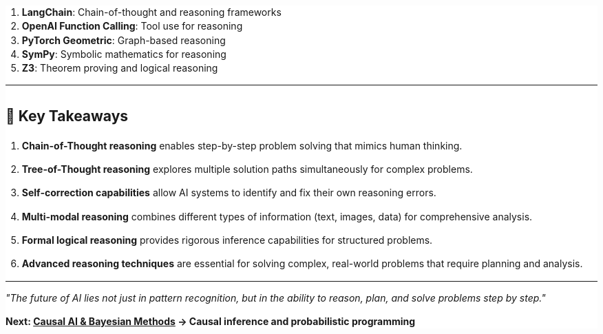 1. **LangChain**: Chain-of-thought and reasoning frameworks
2. **OpenAI Function Calling**: Tool use for reasoning
3. **PyTorch Geometric**: Graph-based reasoning
4. **SymPy**: Symbolic mathematics for reasoning
5. **Z3**: Theorem proving and logical reasoning

---

## 🎯 Key Takeaways

1. **Chain-of-Thought reasoning** enables step-by-step problem solving that mimics human thinking.

2. **Tree-of-Thought reasoning** explores multiple solution paths simultaneously for complex problems.

3. **Self-correction capabilities** allow AI systems to identify and fix their own reasoning errors.

4. **Multi-modal reasoning** combines different types of information (text, images, data) for comprehensive analysis.

5. **Formal logical reasoning** provides rigorous inference capabilities for structured problems.

6. **Advanced reasoning techniques** are essential for solving complex, real-world problems that require planning and analysis.

---

*"The future of AI lies not just in pattern recognition, but in the ability to reason, plan, and solve problems step by step."*

**Next: [Causal AI & Bayesian Methods](specialized_ml/19_causal_ai_bayesian.md) → Causal inference and probabilistic programming**